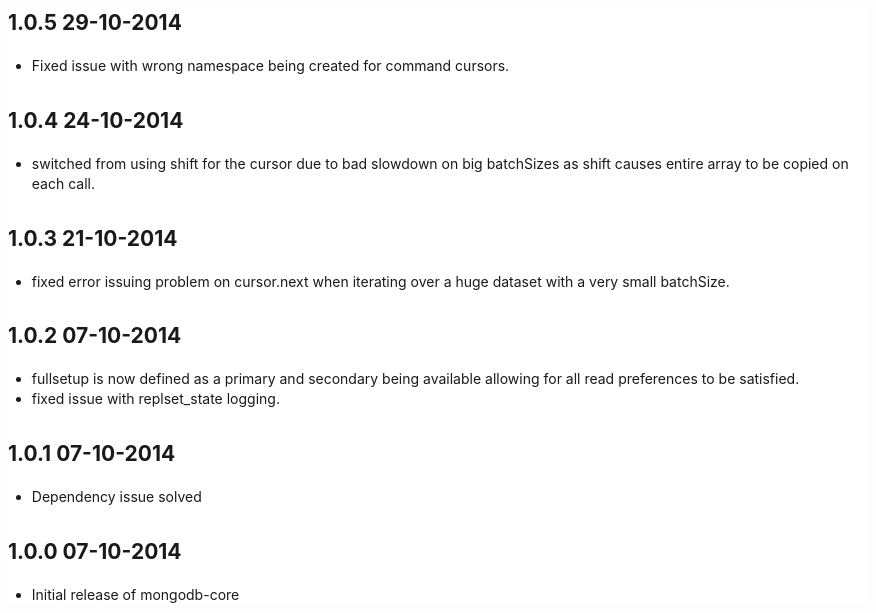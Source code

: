 1.0.5 29-10-2014
----------------
- Fixed issue with wrong namespace being created for command cursors.

1.0.4 24-10-2014
----------------
- switched from using shift for the cursor due to bad slowdown on big batchSizes as shift causes entire array to be copied on each call.

1.0.3 21-10-2014
----------------
- fixed error issuing problem on cursor.next when iterating over a huge dataset with a very small batchSize.

1.0.2 07-10-2014
----------------
- fullsetup is now defined as a primary and secondary being available allowing for all read preferences to be satisfied.
- fixed issue with replset_state logging.

1.0.1 07-10-2014
----------------
- Dependency issue solved

1.0.0 07-10-2014
----------------
- Initial release of mongodb-core
